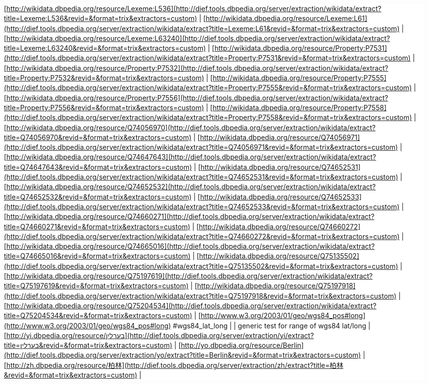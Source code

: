 [http://wikidata.dbpedia.org/resource/Lexeme:L536](http://dief.tools.dbpedia.org/server/extraction/wikidata/extract?title=Lexeme:L536&revid=&format=trix&extractors=custom) | 
[http://wikidata.dbpedia.org/resource/Lexeme:L61](http://dief.tools.dbpedia.org/server/extraction/wikidata/extract?title=Lexeme:L61&revid=&format=trix&extractors=custom) | 
[http://wikidata.dbpedia.org/resource/Lexeme:L63240](http://dief.tools.dbpedia.org/server/extraction/wikidata/extract?title=Lexeme:L63240&revid=&format=trix&extractors=custom) | 
[http://wikidata.dbpedia.org/resource/Property:P7531](http://dief.tools.dbpedia.org/server/extraction/wikidata/extract?title=Property:P7531&revid=&format=trix&extractors=custom) | 
[http://wikidata.dbpedia.org/resource/Property:P7532](http://dief.tools.dbpedia.org/server/extraction/wikidata/extract?title=Property:P7532&revid=&format=trix&extractors=custom) | 
[http://wikidata.dbpedia.org/resource/Property:P7555](http://dief.tools.dbpedia.org/server/extraction/wikidata/extract?title=Property:P7555&revid=&format=trix&extractors=custom) | 
[http://wikidata.dbpedia.org/resource/Property:P7556](http://dief.tools.dbpedia.org/server/extraction/wikidata/extract?title=Property:P7556&revid=&format=trix&extractors=custom) | 
[http://wikidata.dbpedia.org/resource/Property:P7558](http://dief.tools.dbpedia.org/server/extraction/wikidata/extract?title=Property:P7558&revid=&format=trix&extractors=custom) | 
[http://wikidata.dbpedia.org/resource/Q74056970](http://dief.tools.dbpedia.org/server/extraction/wikidata/extract?title=Q74056970&revid=&format=trix&extractors=custom) | 
[http://wikidata.dbpedia.org/resource/Q74056971](http://dief.tools.dbpedia.org/server/extraction/wikidata/extract?title=Q74056971&revid=&format=trix&extractors=custom) | 
[http://wikidata.dbpedia.org/resource/Q74647643](http://dief.tools.dbpedia.org/server/extraction/wikidata/extract?title=Q74647643&revid=&format=trix&extractors=custom) | 
[http://wikidata.dbpedia.org/resource/Q74652531](http://dief.tools.dbpedia.org/server/extraction/wikidata/extract?title=Q74652531&revid=&format=trix&extractors=custom) | 
[http://wikidata.dbpedia.org/resource/Q74652532](http://dief.tools.dbpedia.org/server/extraction/wikidata/extract?title=Q74652532&revid=&format=trix&extractors=custom) | 
[http://wikidata.dbpedia.org/resource/Q74652533](http://dief.tools.dbpedia.org/server/extraction/wikidata/extract?title=Q74652533&revid=&format=trix&extractors=custom) | 
[http://wikidata.dbpedia.org/resource/Q74660271](http://dief.tools.dbpedia.org/server/extraction/wikidata/extract?title=Q74660271&revid=&format=trix&extractors=custom) | 
[http://wikidata.dbpedia.org/resource/Q74660272](http://dief.tools.dbpedia.org/server/extraction/wikidata/extract?title=Q74660272&revid=&format=trix&extractors=custom) | 
[http://wikidata.dbpedia.org/resource/Q74665016](http://dief.tools.dbpedia.org/server/extraction/wikidata/extract?title=Q74665016&revid=&format=trix&extractors=custom) | 
[http://wikidata.dbpedia.org/resource/Q75135502](http://dief.tools.dbpedia.org/server/extraction/wikidata/extract?title=Q75135502&revid=&format=trix&extractors=custom) | 
[http://wikidata.dbpedia.org/resource/Q75197619](http://dief.tools.dbpedia.org/server/extraction/wikidata/extract?title=Q75197619&revid=&format=trix&extractors=custom) | 
[http://wikidata.dbpedia.org/resource/Q75197918](http://dief.tools.dbpedia.org/server/extraction/wikidata/extract?title=Q75197918&revid=&format=trix&extractors=custom) | 
[http://wikidata.dbpedia.org/resource/Q75204534](http://dief.tools.dbpedia.org/server/extraction/wikidata/extract?title=Q75204534&revid=&format=trix&extractors=custom) | [http://www.w3.org/2003/01/geo/wgs84_pos#long](http://www.w3.org/2003/01/geo/wgs84_pos#long) #wgs84_lat_long |  |  generic test for range of wgs84 lat/long  | 
[http://yi.dbpedia.org/resource/בערלין](http://dief.tools.dbpedia.org/server/extraction/yi/extract?title=בערלין&revid=&format=trix&extractors=custom) | 
[http://yo.dbpedia.org/resource/Berlin](http://dief.tools.dbpedia.org/server/extraction/yo/extract?title=Berlin&revid=&format=trix&extractors=custom) | 
[http://zh.dbpedia.org/resource/柏林](http://dief.tools.dbpedia.org/server/extraction/zh/extract?title=柏林&revid=&format=trix&extractors=custom) | 
